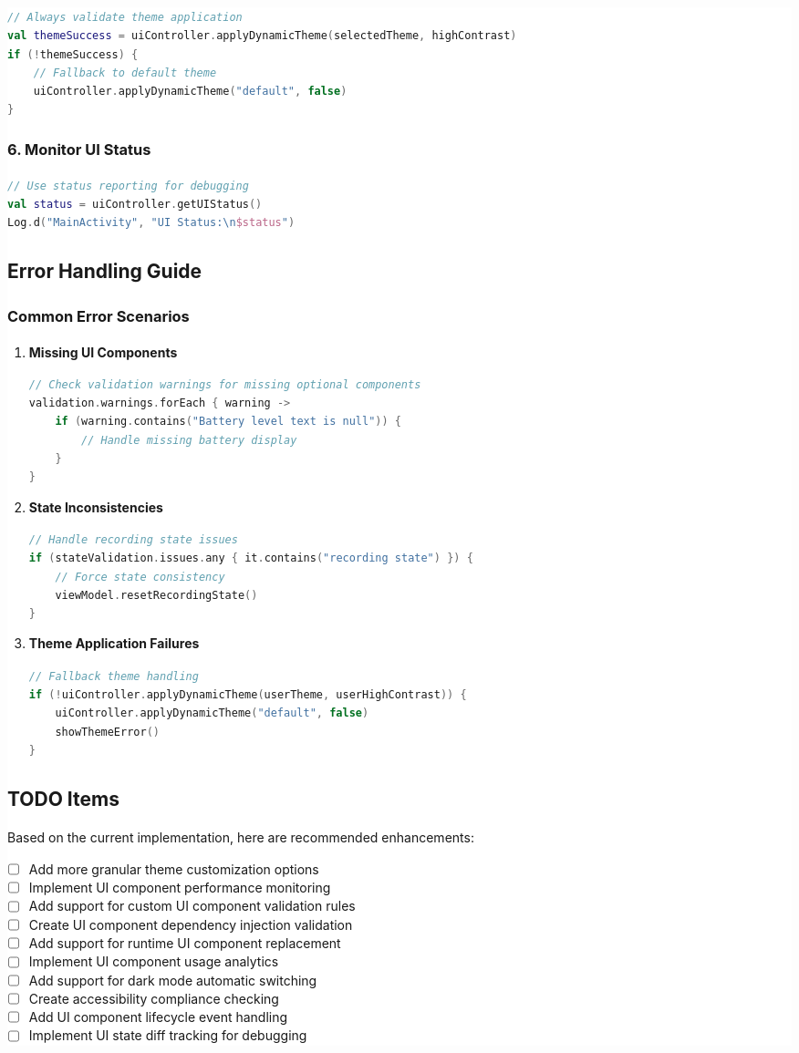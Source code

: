 ```kotlin
// Always validate theme application
val themeSuccess = uiController.applyDynamicTheme(selectedTheme, highContrast)
if (!themeSuccess) {
    // Fallback to default theme
    uiController.applyDynamicTheme("default", false)
}
```

### 6. Monitor UI Status

```kotlin
// Use status reporting for debugging
val status = uiController.getUIStatus()
Log.d("MainActivity", "UI Status:\n$status")
```

## Error Handling Guide

### Common Error Scenarios

1. **Missing UI Components**
   ```kotlin
   // Check validation warnings for missing optional components
   validation.warnings.forEach { warning ->
       if (warning.contains("Battery level text is null")) {
           // Handle missing battery display
       }
   }
   ```

2. **State Inconsistencies**
   ```kotlin
   // Handle recording state issues
   if (stateValidation.issues.any { it.contains("recording state") }) {
       // Force state consistency
       viewModel.resetRecordingState()
   }
   ```

3. **Theme Application Failures**
   ```kotlin
   // Fallback theme handling
   if (!uiController.applyDynamicTheme(userTheme, userHighContrast)) {
       uiController.applyDynamicTheme("default", false)
       showThemeError()
   }
   ```

## TODO Items

Based on the current implementation, here are recommended enhancements:

- [ ] Add more granular theme customization options
- [ ] Implement UI component performance monitoring
- [ ] Add support for custom UI component validation rules
- [ ] Create UI component dependency injection validation
- [ ] Add support for runtime UI component replacement
- [ ] Implement UI component usage analytics
- [ ] Add support for dark mode automatic switching
- [ ] Create accessibility compliance checking
- [ ] Add UI component lifecycle event handling
- [ ] Implement UI state diff tracking for debugging
